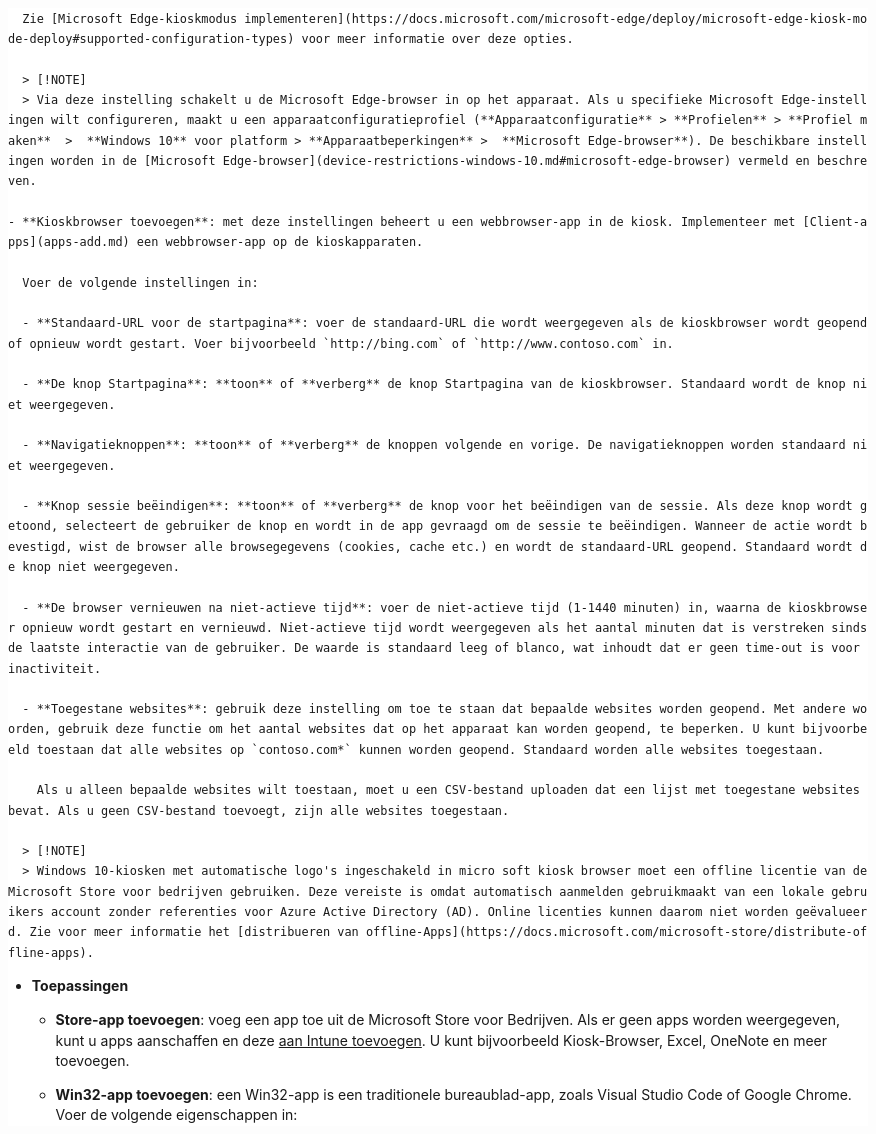       Zie [Microsoft Edge-kioskmodus implementeren](https://docs.microsoft.com/microsoft-edge/deploy/microsoft-edge-kiosk-mode-deploy#supported-configuration-types) voor meer informatie over deze opties.

      > [!NOTE]
      > Via deze instelling schakelt u de Microsoft Edge-browser in op het apparaat. Als u specifieke Microsoft Edge-instellingen wilt configureren, maakt u een apparaatconfiguratieprofiel (**Apparaatconfiguratie** > **Profielen** > **Profiel maken**  >  **Windows 10** voor platform > **Apparaatbeperkingen** >  **Microsoft Edge-browser**). De beschikbare instellingen worden in de [Microsoft Edge-browser](device-restrictions-windows-10.md#microsoft-edge-browser) vermeld en beschreven.

    - **Kioskbrowser toevoegen**: met deze instellingen beheert u een webbrowser-app in de kiosk. Implementeer met [Client-apps](apps-add.md) een webbrowser-app op de kioskapparaten.

      Voer de volgende instellingen in:

      - **Standaard-URL voor de startpagina**: voer de standaard-URL die wordt weergegeven als de kioskbrowser wordt geopend of opnieuw wordt gestart. Voer bijvoorbeeld `http://bing.com` of `http://www.contoso.com` in.

      - **De knop Startpagina**: **toon** of **verberg** de knop Startpagina van de kioskbrowser. Standaard wordt de knop niet weergegeven.

      - **Navigatieknoppen**: **toon** of **verberg** de knoppen volgende en vorige. De navigatieknoppen worden standaard niet weergegeven.

      - **Knop sessie beëindigen**: **toon** of **verberg** de knop voor het beëindigen van de sessie. Als deze knop wordt getoond, selecteert de gebruiker de knop en wordt in de app gevraagd om de sessie te beëindigen. Wanneer de actie wordt bevestigd, wist de browser alle browsegegevens (cookies, cache etc.) en wordt de standaard-URL geopend. Standaard wordt de knop niet weergegeven.

      - **De browser vernieuwen na niet-actieve tijd**: voer de niet-actieve tijd (1-1440 minuten) in, waarna de kioskbrowser opnieuw wordt gestart en vernieuwd. Niet-actieve tijd wordt weergegeven als het aantal minuten dat is verstreken sinds de laatste interactie van de gebruiker. De waarde is standaard leeg of blanco, wat inhoudt dat er geen time-out is voor inactiviteit.

      - **Toegestane websites**: gebruik deze instelling om toe te staan dat bepaalde websites worden geopend. Met andere woorden, gebruik deze functie om het aantal websites dat op het apparaat kan worden geopend, te beperken. U kunt bijvoorbeeld toestaan dat alle websites op `contoso.com*` kunnen worden geopend. Standaard worden alle websites toegestaan.

        Als u alleen bepaalde websites wilt toestaan, moet u een CSV-bestand uploaden dat een lijst met toegestane websites bevat. Als u geen CSV-bestand toevoegt, zijn alle websites toegestaan.

      > [!NOTE]
      > Windows 10-kiosken met automatische logo's ingeschakeld in micro soft kiosk browser moet een offline licentie van de Microsoft Store voor bedrijven gebruiken. Deze vereiste is omdat automatisch aanmelden gebruikmaakt van een lokale gebruikers account zonder referenties voor Azure Active Directory (AD). Online licenties kunnen daarom niet worden geëvalueerd. Zie voor meer informatie het [distribueren van offline-Apps](https://docs.microsoft.com/microsoft-store/distribute-offline-apps).

  - **Toepassingen**

    - **Store-app toevoegen**: voeg een app toe uit de Microsoft Store voor Bedrijven. Als er geen apps worden weergegeven, kunt u apps aanschaffen en deze [aan Intune toevoegen](store-apps-windows.md). U kunt bijvoorbeeld Kiosk-Browser, Excel, OneNote en meer toevoegen.

    - **Win32-app toevoegen**: een Win32-app is een traditionele bureaublad-app, zoals Visual Studio Code of Google Chrome. Voer de volgende eigenschappen in:
